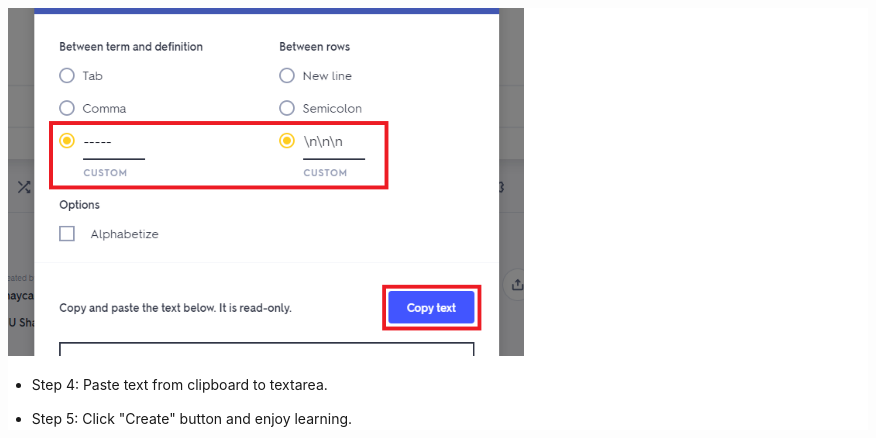   <img width='60%' src='./image-github/image2.png'>
</div>

- Step 4: Paste text from clipboard to textarea.

- Step 5: Click "Create" button and enjoy learning.